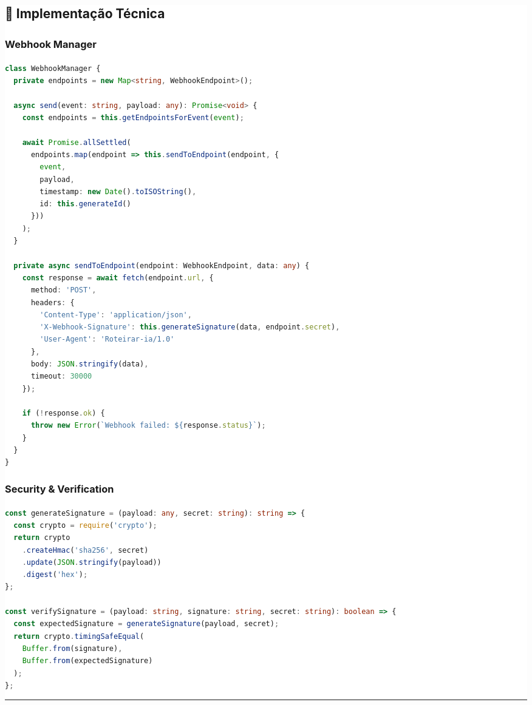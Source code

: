 
## 🔧 **Implementação Técnica**

### **Webhook Manager**
```typescript
class WebhookManager {
  private endpoints = new Map<string, WebhookEndpoint>();
  
  async send(event: string, payload: any): Promise<void> {
    const endpoints = this.getEndpointsForEvent(event);
    
    await Promise.allSettled(
      endpoints.map(endpoint => this.sendToEndpoint(endpoint, {
        event,
        payload,
        timestamp: new Date().toISOString(),
        id: this.generateId()
      }))
    );
  }
  
  private async sendToEndpoint(endpoint: WebhookEndpoint, data: any) {
    const response = await fetch(endpoint.url, {
      method: 'POST',
      headers: {
        'Content-Type': 'application/json',
        'X-Webhook-Signature': this.generateSignature(data, endpoint.secret),
        'User-Agent': 'Roteirar-ia/1.0'
      },
      body: JSON.stringify(data),
      timeout: 30000
    });
    
    if (!response.ok) {
      throw new Error(`Webhook failed: ${response.status}`);
    }
  }
}
```

### **Security & Verification**
```typescript
const generateSignature = (payload: any, secret: string): string => {
  const crypto = require('crypto');
  return crypto
    .createHmac('sha256', secret)
    .update(JSON.stringify(payload))
    .digest('hex');
};

const verifySignature = (payload: string, signature: string, secret: string): boolean => {
  const expectedSignature = generateSignature(payload, secret);
  return crypto.timingSafeEqual(
    Buffer.from(signature),
    Buffer.from(expectedSignature)
  );
};
```

---